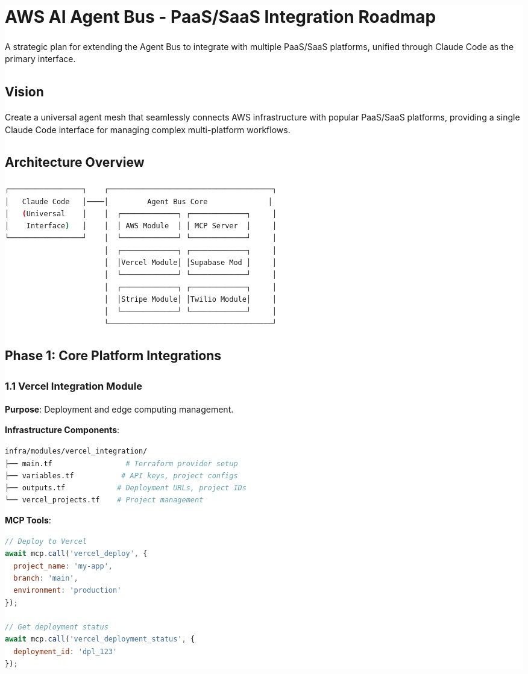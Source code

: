 # AWS AI Agent Bus - PaaS/SaaS Integration Roadmap

A strategic plan for extending the Agent Bus to integrate with multiple PaaS/SaaS platforms, unified through Claude Code as the primary interface.

## Vision

Create a universal agent mesh that seamlessly connects AWS infrastructure with popular PaaS/SaaS platforms, providing a single Claude Code interface for managing complex multi-platform workflows.

## Architecture Overview

```bash
┌─────────────────┐    ┌──────────────────────────────────────┐
│   Claude Code   │────│         Agent Bus Core              │
│   (Universal    │    │  ┌─────────────┐ ┌─────────────┐     │
│    Interface)   │    │  │ AWS Module  │ │ MCP Server  │     │
└─────────────────┘    │  └─────────────┘ └─────────────┘     │
                       │  ┌─────────────┐ ┌─────────────┐     │
                       │  │Vercel Module│ │Supabase Mod │     │
                       │  └─────────────┘ └─────────────┘     │
                       │  ┌─────────────┐ ┌─────────────┐     │
                       │  │Stripe Module│ │Twilio Module│     │
                       │  └─────────────┘ └─────────────┘     │
                       └──────────────────────────────────────┘
```

## Phase 1: Core Platform Integrations

### 1.1 Vercel Integration Module

**Purpose**: Deployment and edge computing management.

**Infrastructure Components**:

```bash
infra/modules/vercel_integration/
├── main.tf                 # Terraform provider setup
├── variables.tf           # API keys, project configs
├── outputs.tf            # Deployment URLs, project IDs
└── vercel_projects.tf    # Project management
```

**MCP Tools**:

```javascript
// Deploy to Vercel
await mcp.call('vercel_deploy', {
  project_name: 'my-app',
  branch: 'main',
  environment: 'production'
});

// Get deployment status
await mcp.call('vercel_deployment_status', {
  deployment_id: 'dpl_123'
});
```
